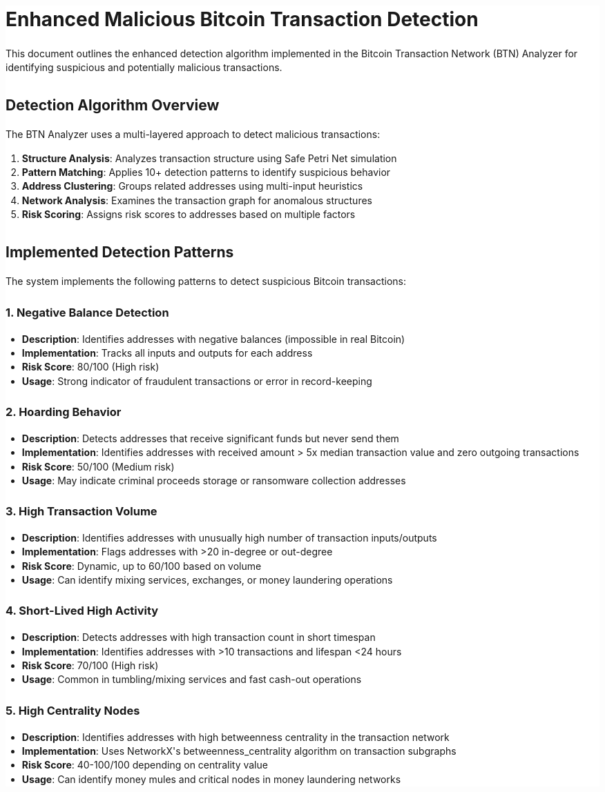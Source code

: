 # Enhanced Malicious Bitcoin Transaction Detection

This document outlines the enhanced detection algorithm implemented in the Bitcoin Transaction Network (BTN) Analyzer for identifying suspicious and potentially malicious transactions.

## Detection Algorithm Overview

The BTN Analyzer uses a multi-layered approach to detect malicious transactions:

1. **Structure Analysis**: Analyzes transaction structure using Safe Petri Net simulation
2. **Pattern Matching**: Applies 10+ detection patterns to identify suspicious behavior
3. **Address Clustering**: Groups related addresses using multi-input heuristics
4. **Network Analysis**: Examines the transaction graph for anomalous structures
5. **Risk Scoring**: Assigns risk scores to addresses based on multiple factors

## Implemented Detection Patterns

The system implements the following patterns to detect suspicious Bitcoin transactions:

### 1. Negative Balance Detection
- **Description**: Identifies addresses with negative balances (impossible in real Bitcoin)
- **Implementation**: Tracks all inputs and outputs for each address
- **Risk Score**: 80/100 (High risk)
- **Usage**: Strong indicator of fraudulent transactions or error in record-keeping

### 2. Hoarding Behavior
- **Description**: Detects addresses that receive significant funds but never send them
- **Implementation**: Identifies addresses with received amount > 5x median transaction value and zero outgoing transactions
- **Risk Score**: 50/100 (Medium risk)
- **Usage**: May indicate criminal proceeds storage or ransomware collection addresses

### 3. High Transaction Volume
- **Description**: Identifies addresses with unusually high number of transaction inputs/outputs
- **Implementation**: Flags addresses with >20 in-degree or out-degree
- **Risk Score**: Dynamic, up to 60/100 based on volume
- **Usage**: Can identify mixing services, exchanges, or money laundering operations

### 4. Short-Lived High Activity
- **Description**: Detects addresses with high transaction count in short timespan
- **Implementation**: Identifies addresses with >10 transactions and lifespan <24 hours
- **Risk Score**: 70/100 (High risk)
- **Usage**: Common in tumbling/mixing services and fast cash-out operations

### 5. High Centrality Nodes
- **Description**: Identifies addresses with high betweenness centrality in the transaction network
- **Implementation**: Uses NetworkX's betweenness_centrality algorithm on transaction subgraphs
- **Risk Score**: 40-100/100 depending on centrality value
- **Usage**: Can identify money mules and critical nodes in money laundering networks
